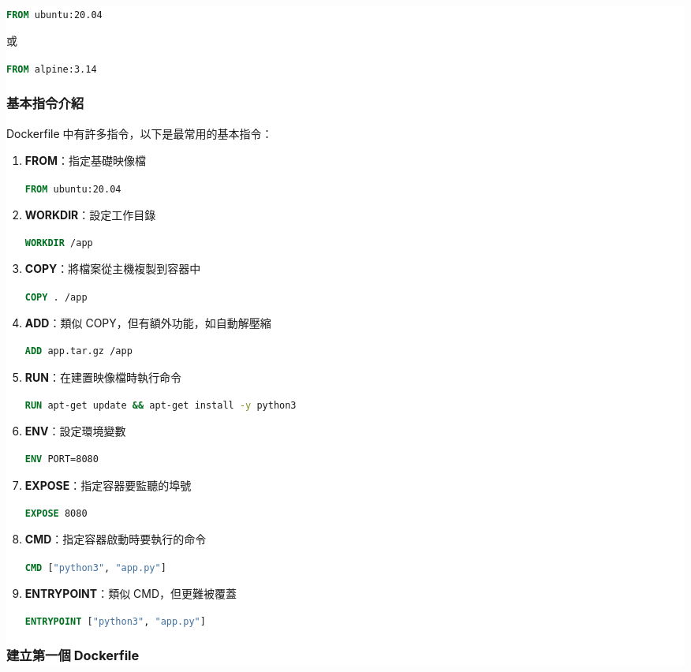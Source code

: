 ```dockerfile
FROM ubuntu:20.04
```

或

```dockerfile
FROM alpine:3.14
```

### 基本指令介紹

Dockerfile 中有許多指令，以下是最常用的基本指令：

1. **FROM**：指定基礎映像檔
   ```dockerfile
   FROM ubuntu:20.04
   ```

2. **WORKDIR**：設定工作目錄
   ```dockerfile
   WORKDIR /app
   ```

3. **COPY**：將檔案從主機複製到容器中
   ```dockerfile
   COPY . /app
   ```

4. **ADD**：類似 COPY，但有額外功能，如自動解壓縮
   ```dockerfile
   ADD app.tar.gz /app
   ```

5. **RUN**：在建置映像檔時執行命令
   ```dockerfile
   RUN apt-get update && apt-get install -y python3
   ```

6. **ENV**：設定環境變數
   ```dockerfile
   ENV PORT=8080
   ```

7. **EXPOSE**：指定容器要監聽的埠號
   ```dockerfile
   EXPOSE 8080
   ```

8. **CMD**：指定容器啟動時要執行的命令
   ```dockerfile
   CMD ["python3", "app.py"]
   ```

9. **ENTRYPOINT**：類似 CMD，但更難被覆蓋
   ```dockerfile
   ENTRYPOINT ["python3", "app.py"]
   ```

### 建立第一個 Dockerfile
